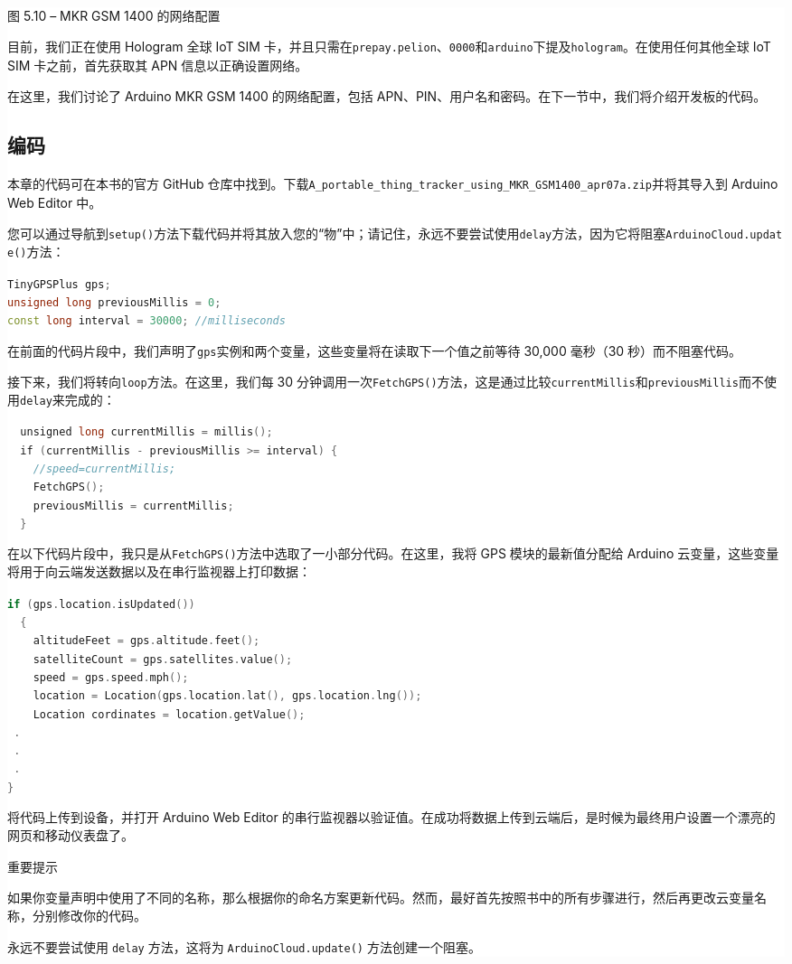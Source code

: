 图 5.10 – MKR GSM 1400 的网络配置

目前，我们正在使用 Hologram 全球 IoT SIM 卡，并且只需在`prepay.pelion`、`0000`和`arduino`下提及`hologram`。在使用任何其他全球 IoT SIM 卡之前，首先获取其 APN 信息以正确设置网络。

在这里，我们讨论了 Arduino MKR GSM 1400 的网络配置，包括 APN、PIN、用户名和密码。在下一节中，我们将介绍开发板的代码。

## 编码

本章的代码可在本书的官方 GitHub 仓库中找到。下载`A_portable_thing_tracker_using_MKR_GSM1400_apr07a.zip`并将其导入到 Arduino Web Editor 中。

您可以通过导航到`setup()`方法下载代码并将其放入您的“物”中；请记住，永远不要尝试使用`delay`方法，因为它将阻塞`ArduinoCloud.update()`方法：

```cpp
TinyGPSPlus gps;
unsigned long previousMillis = 0;
const long interval = 30000; //milliseconds
```

在前面的代码片段中，我们声明了`gps`实例和两个变量，这些变量将在读取下一个值之前等待 30,000 毫秒（30 秒）而不阻塞代码。

接下来，我们将转向`loop`方法。在这里，我们每 30 分钟调用一次`FetchGPS()`方法，这是通过比较`currentMillis`和`previousMillis`而不使用`delay`来完成的：

```cpp
  unsigned long currentMillis = millis();
  if (currentMillis - previousMillis >= interval) {
    //speed=currentMillis;
    FetchGPS();
    previousMillis = currentMillis;
  }
```

在以下代码片段中，我只是从`FetchGPS()`方法中选取了一小部分代码。在这里，我将 GPS 模块的最新值分配给 Arduino 云变量，这些变量将用于向云端发送数据以及在串行监视器上打印数据：

```cpp
if (gps.location.isUpdated())
  {
    altitudeFeet = gps.altitude.feet();
    satelliteCount = gps.satellites.value();
    speed = gps.speed.mph();
    location = Location(gps.location.lat(), gps.location.lng());
    Location cordinates = location.getValue();
 .
 .
 .
}
```

将代码上传到设备，并打开 Arduino Web Editor 的串行监视器以验证值。在成功将数据上传到云端后，是时候为最终用户设置一个漂亮的网页和移动仪表盘了。

重要提示

如果你变量声明中使用了不同的名称，那么根据你的命名方案更新代码。然而，最好首先按照书中的所有步骤进行，然后再更改云变量名称，分别修改你的代码。

永远不要尝试使用 `delay` 方法，这将为 `ArduinoCloud.update()` 方法创建一个阻塞。

